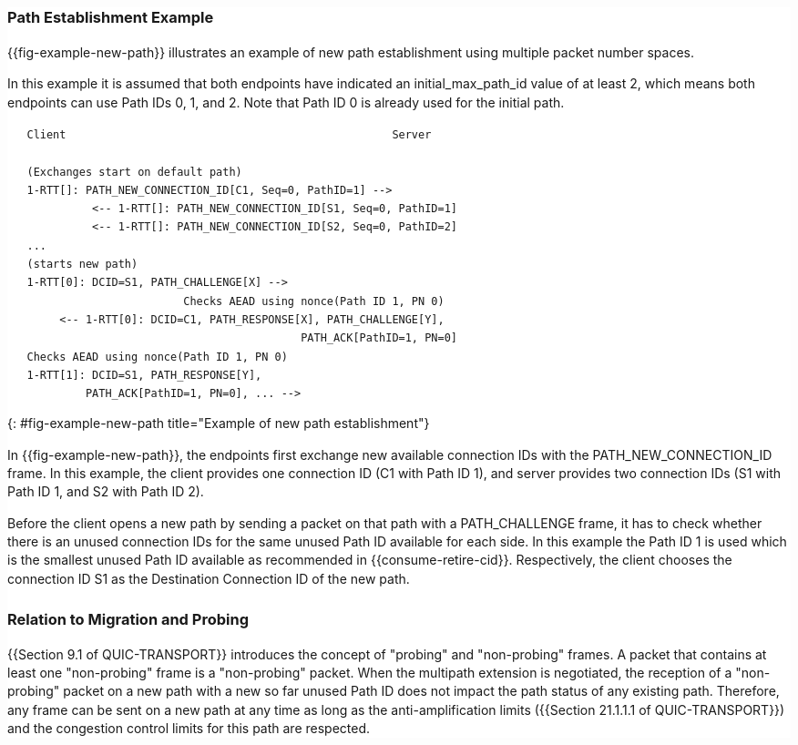 ### Path Establishment Example

{{fig-example-new-path}} illustrates an example of new path establishment
using multiple packet number spaces.

In this example it is assumed that both endpoints have
indicated an initial_max_path_id value of at least 2, which means
both endpoints can use Path IDs 0, 1, and 2. Note that
Path ID 0 is already used for the initial path.

~~~
   Client                                                  Server

   (Exchanges start on default path)
   1-RTT[]: PATH_NEW_CONNECTION_ID[C1, Seq=0, PathID=1] -->
             <-- 1-RTT[]: PATH_NEW_CONNECTION_ID[S1, Seq=0, PathID=1]
             <-- 1-RTT[]: PATH_NEW_CONNECTION_ID[S2, Seq=0, PathID=2]
   ...
   (starts new path)
   1-RTT[0]: DCID=S1, PATH_CHALLENGE[X] -->
                           Checks AEAD using nonce(Path ID 1, PN 0)
        <-- 1-RTT[0]: DCID=C1, PATH_RESPONSE[X], PATH_CHALLENGE[Y],
                                             PATH_ACK[PathID=1, PN=0]
   Checks AEAD using nonce(Path ID 1, PN 0)
   1-RTT[1]: DCID=S1, PATH_RESPONSE[Y],
            PATH_ACK[PathID=1, PN=0], ... -->

~~~
{: #fig-example-new-path title="Example of new path establishment"}

In {{fig-example-new-path}}, the endpoints first exchange
new available connection IDs with the PATH_NEW_CONNECTION_ID frame.
In this example, the client provides one connection ID (C1 with
Path ID 1), and server provides two connection IDs
(S1 with Path ID 1, and S2 with Path ID 2).

Before the client opens a new path by sending a packet on that path
with a PATH_CHALLENGE frame, it has to check whether there is
an unused connection IDs for the same unused Path ID available for each side.
In this example the Path ID 1 is used which is the smallest unused Path ID available
as recommended in {{consume-retire-cid}}.
Respectively, the client chooses the connection ID S1
as the Destination Connection ID of the new path.

### Relation to Migration and Probing

{{Section 9.1 of QUIC-TRANSPORT}} introduces the concept of
"probing" and "non-probing" frames. A packet that contains at least
one "non-probing" frame is a "non-probing" packet. When the multipath extension
is negotiated, the reception of a "non-probing"
packet on a new path with a new so far unused Path ID
does not impact the path status of any existing
path. Therefore, any frame can be sent on a new path at any time
as long as the anti-amplification limits
({{Section 21.1.1.1 of QUIC-TRANSPORT}}) and the congestion control
limits for this path are respected.
